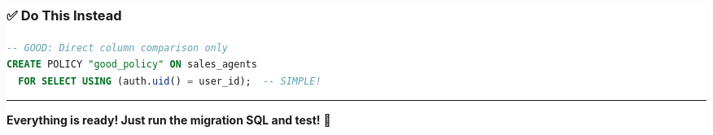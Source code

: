 ### ✅ Do This Instead
```sql
-- GOOD: Direct column comparison only
CREATE POLICY "good_policy" ON sales_agents
  FOR SELECT USING (auth.uid() = user_id);  -- SIMPLE!
```

---

**Everything is ready! Just run the migration SQL and test!** 🎯

